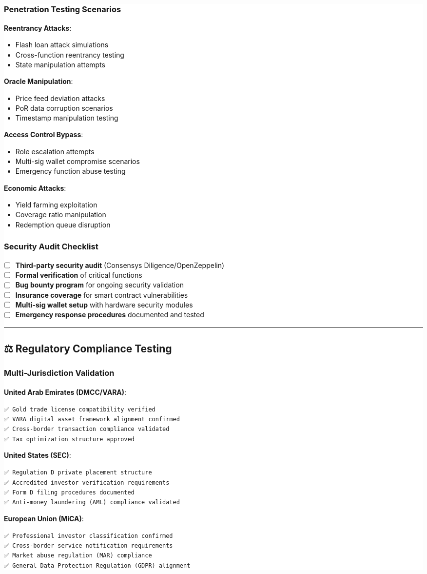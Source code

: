### **Penetration Testing Scenarios**

**Reentrancy Attacks**:
- Flash loan attack simulations
- Cross-function reentrancy testing
- State manipulation attempts

**Oracle Manipulation**:
- Price feed deviation attacks
- PoR data corruption scenarios
- Timestamp manipulation testing

**Access Control Bypass**:
- Role escalation attempts
- Multi-sig wallet compromise scenarios
- Emergency function abuse testing

**Economic Attacks**:
- Yield farming exploitation
- Coverage ratio manipulation
- Redemption queue disruption

### **Security Audit Checklist**

- [ ] **Third-party security audit** (Consensys Diligence/OpenZeppelin)
- [ ] **Formal verification** of critical functions
- [ ] **Bug bounty program** for ongoing security validation
- [ ] **Insurance coverage** for smart contract vulnerabilities
- [ ] **Multi-sig wallet setup** with hardware security modules
- [ ] **Emergency response procedures** documented and tested

---

## ⚖️ Regulatory Compliance Testing

### **Multi-Jurisdiction Validation**

**United Arab Emirates (DMCC/VARA)**:
```
✅ Gold trade license compatibility verified
✅ VARA digital asset framework alignment confirmed  
✅ Cross-border transaction compliance validated
✅ Tax optimization structure approved
```

**United States (SEC)**:
```
✅ Regulation D private placement structure
✅ Accredited investor verification requirements
✅ Form D filing procedures documented
✅ Anti-money laundering (AML) compliance validated
```

**European Union (MiCA)**:
```
✅ Professional investor classification confirmed
✅ Cross-border service notification requirements
✅ Market abuse regulation (MAR) compliance
✅ General Data Protection Regulation (GDPR) alignment
```
